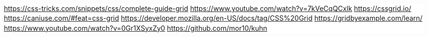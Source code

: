 <https://css-tricks.com/snippets/css/complete-guide-grid>
<https://www.youtube.com/watch?v=7kVeCqQCxlk>
<https://cssgrid.io/>
<https://caniuse.com/#feat=css-grid>
<https://developer.mozilla.org/en-US/docs/tag/CSS%20Grid>
<https://gridbyexample.com/learn/>
<https://www.youtube.com/watch?v=0Gr1XSyxZy0>
<https://github.com/mor10/kuhn>